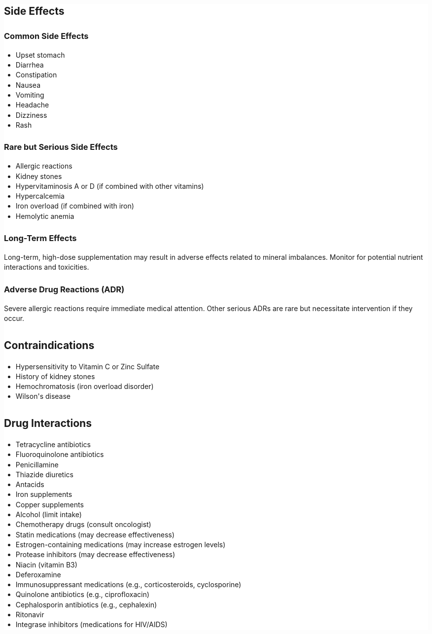 ## **Side Effects**

### **Common Side Effects**
- Upset stomach
- Diarrhea
- Constipation
- Nausea
- Vomiting
- Headache
- Dizziness
- Rash

### **Rare but Serious Side Effects**
- Allergic reactions
- Kidney stones
- Hypervitaminosis A or D (if combined with other vitamins)
- Hypercalcemia
- Iron overload (if combined with iron)
- Hemolytic anemia

### **Long-Term Effects**
Long-term, high-dose supplementation may result in adverse effects related to mineral imbalances. Monitor for potential nutrient interactions and toxicities.

### **Adverse Drug Reactions (ADR)**
Severe allergic reactions require immediate medical attention.  Other serious ADRs are rare but necessitate intervention if they occur.

## **Contraindications**

- Hypersensitivity to Vitamin C or Zinc Sulfate
- History of kidney stones
- Hemochromatosis (iron overload disorder)
- Wilson's disease

## **Drug Interactions**

- Tetracycline antibiotics
- Fluoroquinolone antibiotics
- Penicillamine
- Thiazide diuretics
- Antacids
- Iron supplements
- Copper supplements
- Alcohol (limit intake)
- Chemotherapy drugs (consult oncologist)
- Statin medications (may decrease effectiveness)
- Estrogen-containing medications (may increase estrogen levels)
- Protease inhibitors (may decrease effectiveness)
- Niacin (vitamin B3)
- Deferoxamine
- Immunosuppressant medications (e.g., corticosteroids, cyclosporine)
- Quinolone antibiotics (e.g., ciprofloxacin)
- Cephalosporin antibiotics (e.g., cephalexin)
- Ritonavir
- Integrase inhibitors (medications for HIV/AIDS)
